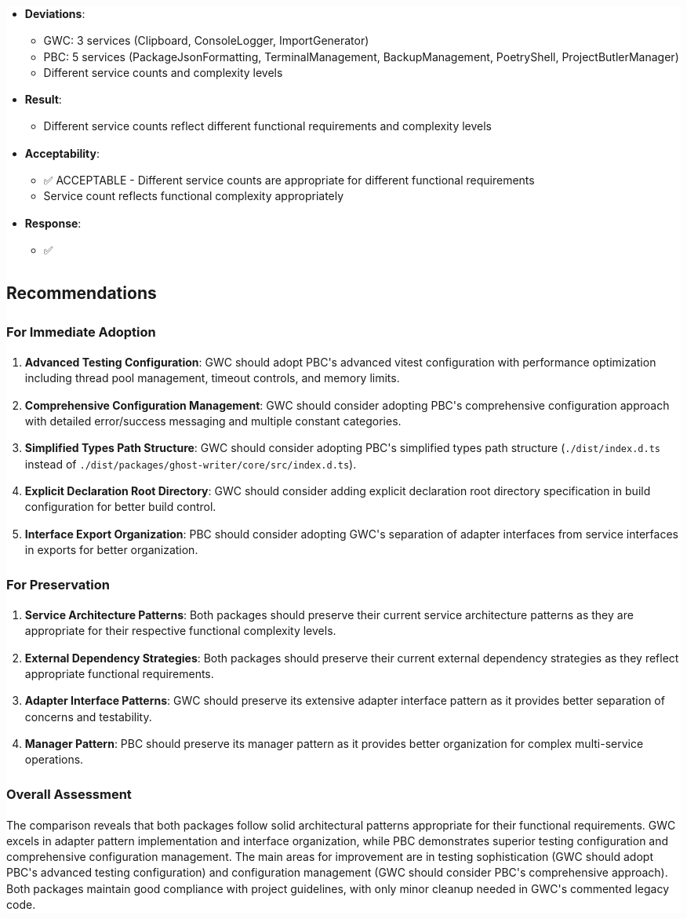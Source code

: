 - **Deviations**:
    - GWC: 3 services (Clipboard, ConsoleLogger, ImportGenerator)
    - PBC: 5 services (PackageJsonFormatting, TerminalManagement, BackupManagement, PoetryShell, ProjectButlerManager)
    - Different service counts and complexity levels

- **Result**:
    - Different service counts reflect different functional requirements and complexity levels

- **Acceptability**:
    - ✅ ACCEPTABLE - Different service counts are appropriate for different functional requirements
    - Service count reflects functional complexity appropriately

- **Response**:
    - ✅

## Recommendations

### For Immediate Adoption

1. **Advanced Testing Configuration**: GWC should adopt PBC's advanced vitest configuration with performance optimization including thread pool management, timeout controls, and memory limits.

2. **Comprehensive Configuration Management**: GWC should consider adopting PBC's comprehensive configuration approach with detailed error/success messaging and multiple constant categories.

3. **Simplified Types Path Structure**: GWC should consider adopting PBC's simplified types path structure (`./dist/index.d.ts` instead of `./dist/packages/ghost-writer/core/src/index.d.ts`).

4. **Explicit Declaration Root Directory**: GWC should consider adding explicit declaration root directory specification in build configuration for better build control.

5. **Interface Export Organization**: PBC should consider adopting GWC's separation of adapter interfaces from service interfaces in exports for better organization.

### For Preservation

1. **Service Architecture Patterns**: Both packages should preserve their current service architecture patterns as they are appropriate for their respective functional complexity levels.

2. **External Dependency Strategies**: Both packages should preserve their current external dependency strategies as they reflect appropriate functional requirements.

3. **Adapter Interface Patterns**: GWC should preserve its extensive adapter interface pattern as it provides better separation of concerns and testability.

4. **Manager Pattern**: PBC should preserve its manager pattern as it provides better organization for complex multi-service operations.

### Overall Assessment

The comparison reveals that both packages follow solid architectural patterns appropriate for their functional requirements. GWC excels in adapter pattern implementation and interface organization, while PBC demonstrates superior testing configuration and comprehensive configuration management. The main areas for improvement are in testing sophistication (GWC should adopt PBC's advanced testing configuration) and configuration management (GWC should consider PBC's comprehensive approach). Both packages maintain good compliance with project guidelines, with only minor cleanup needed in GWC's commented legacy code.

